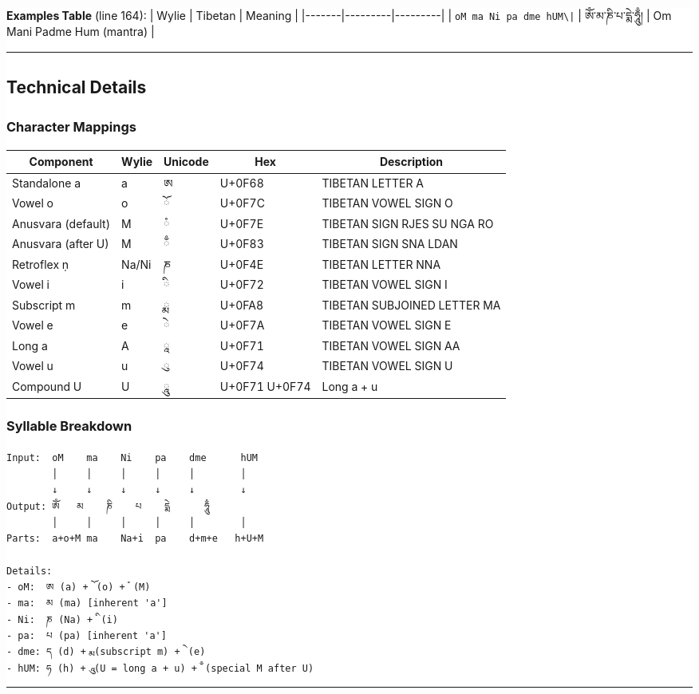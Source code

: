 **Examples Table** (line 164):
| Wylie | Tibetan | Meaning |
|-------|---------|---------|
| `oM ma Ni pa dme hUM\|` | ཨོཾ་མ་ཎི་པ་དྨེ་ཧཱུྃ། | Om Mani Padme Hum (mantra) |

---

## Technical Details

### Character Mappings

| Component | Wylie | Unicode | Hex | Description |
|-----------|-------|---------|-----|-------------|
| Standalone a | a | ཨ | U+0F68 | TIBETAN LETTER A |
| Vowel o | o | ོ | U+0F7C | TIBETAN VOWEL SIGN O |
| Anusvara (default) | M | ཾ | U+0F7E | TIBETAN SIGN RJES SU NGA RO |
| Anusvara (after U) | M | ྃ | U+0F83 | TIBETAN SIGN SNA LDAN |
| Retroflex ṇ | Na/Ni | ཎ | U+0F4E | TIBETAN LETTER NNA |
| Vowel i | i | ི | U+0F72 | TIBETAN VOWEL SIGN I |
| Subscript m | m | ྨ | U+0FA8 | TIBETAN SUBJOINED LETTER MA |
| Vowel e | e | ེ | U+0F7A | TIBETAN VOWEL SIGN E |
| Long a | A | ཱ | U+0F71 | TIBETAN VOWEL SIGN AA |
| Vowel u | u | ུ | U+0F74 | TIBETAN VOWEL SIGN U |
| Compound U | U | ཱུ | U+0F71 U+0F74 | Long a + u |

### Syllable Breakdown

```
Input:  oM    ma    Ni    pa    dme      hUM
        │     │     │     │     │        │
        ↓     ↓     ↓     ↓     ↓        ↓
Output: ཨོཾ   མ    ཎི    པ    དྨེ      ཧཱུྃ
        │     │     │     │     │        │
Parts:  a+o+M ma    Na+i  pa    d+m+e   h+U+M

Details:
- oM:  ཨ (a) + ོ (o) + ཾ (M)
- ma:  མ (ma) [inherent 'a']
- Ni:  ཎ (Na) + ི (i)
- pa:  པ (pa) [inherent 'a']
- dme: ད (d) + ྨ (subscript m) + ེ (e)
- hUM: ཧ (h) + ཱུ (U = long a + u) + ྃ (special M after U)
```

---